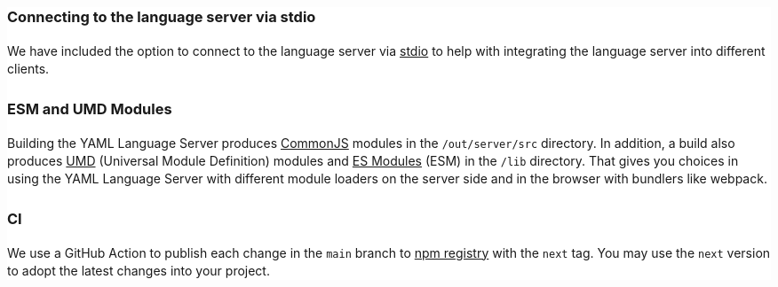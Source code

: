 ### Connecting to the language server via stdio

We have included the option to connect to the language server via [stdio](https://github.com/redhat-developer/yaml-language-server/blob/681985b5a059c2cb55c8171235b07e1651b6c546/src/server.ts#L46-L51) to help with integrating the language server into different clients.

### ESM and UMD Modules

Building the YAML Language Server produces [CommonJS](http://www.commonjs.org/) modules in the `/out/server/src` directory. In addition, a build also produces [UMD](https://github.com/umdjs/umd) (Universal Module Definition) modules and [ES Modules](https://tc39.es/ecma262/#sec-modules) (ESM) in the `/lib` directory. That gives you choices in using the YAML Language Server with different module loaders on the server side and in the browser with bundlers like webpack.

### CI

We use a GitHub Action to publish each change in the `main` branch to [npm registry](https://www.npmjs.com/package/yaml-language-server) with the `next` tag.
You may use the `next` version to adopt the latest changes into your project.
